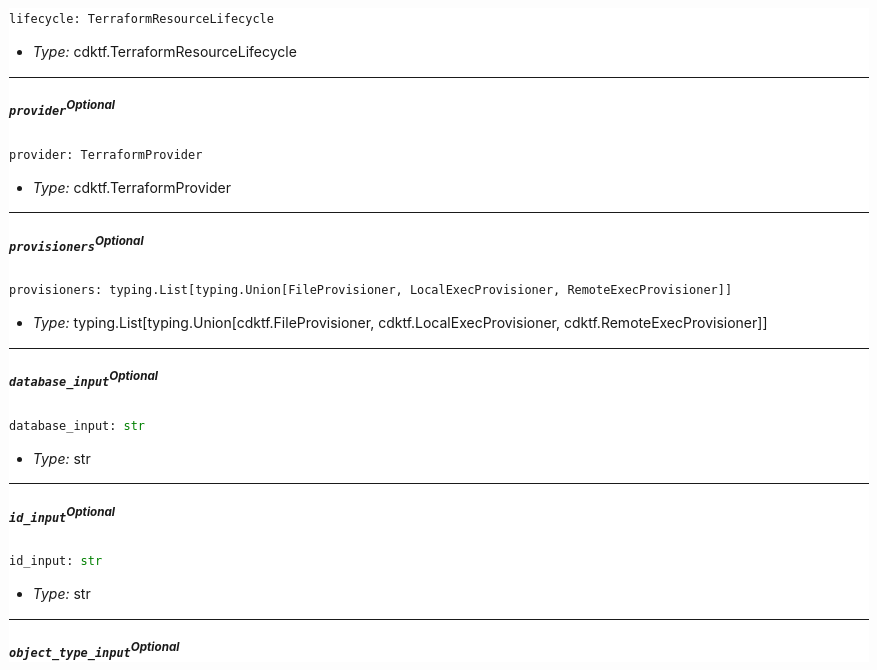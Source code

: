 ```python
lifecycle: TerraformResourceLifecycle
```

- *Type:* cdktf.TerraformResourceLifecycle

---

##### `provider`<sup>Optional</sup> <a name="provider" id="@cdktf/provider-postgresql.defaultPrivileges.DefaultPrivileges.property.provider"></a>

```python
provider: TerraformProvider
```

- *Type:* cdktf.TerraformProvider

---

##### `provisioners`<sup>Optional</sup> <a name="provisioners" id="@cdktf/provider-postgresql.defaultPrivileges.DefaultPrivileges.property.provisioners"></a>

```python
provisioners: typing.List[typing.Union[FileProvisioner, LocalExecProvisioner, RemoteExecProvisioner]]
```

- *Type:* typing.List[typing.Union[cdktf.FileProvisioner, cdktf.LocalExecProvisioner, cdktf.RemoteExecProvisioner]]

---

##### `database_input`<sup>Optional</sup> <a name="database_input" id="@cdktf/provider-postgresql.defaultPrivileges.DefaultPrivileges.property.databaseInput"></a>

```python
database_input: str
```

- *Type:* str

---

##### `id_input`<sup>Optional</sup> <a name="id_input" id="@cdktf/provider-postgresql.defaultPrivileges.DefaultPrivileges.property.idInput"></a>

```python
id_input: str
```

- *Type:* str

---

##### `object_type_input`<sup>Optional</sup> <a name="object_type_input" id="@cdktf/provider-postgresql.defaultPrivileges.DefaultPrivileges.property.objectTypeInput"></a>
